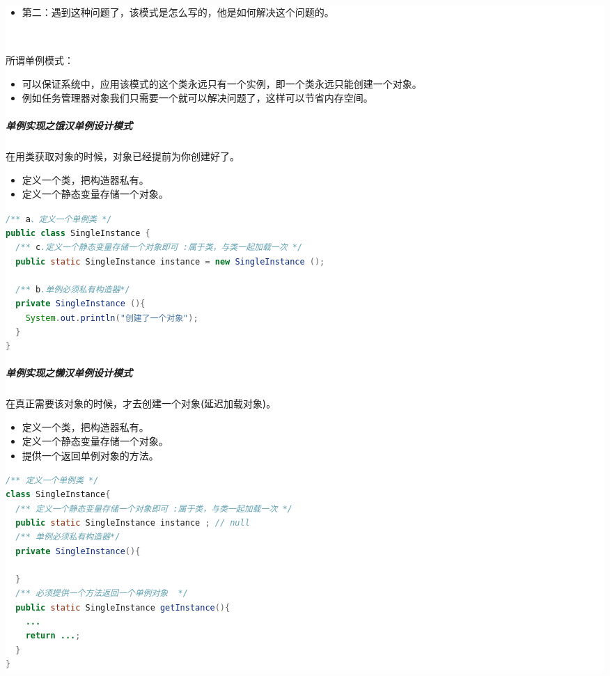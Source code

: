 - 第二：遇到这种问题了，该模式是怎么写的，他是如何解决这个问题的。

<br>

所谓单例模式：

- 可以保证系统中，应用该模式的这个类永远只有一个实例，即一个类永远只能创建一个对象。
- 例如任务管理器对象我们只需要一个就可以解决问题了，这样可以节省内存空间。



##### 单例实现之饿汉单例设计模式

在用类获取对象的时候，对象已经提前为你创建好了。

- 定义一个类，把构造器私有。
- 定义一个静态变量存储一个对象。

```java
/** a、定义一个单例类 */
public class SingleInstance {
  /** c.定义一个静态变量存储一个对象即可 :属于类，与类一起加载一次 */
  public static SingleInstance instance = new SingleInstance ();
  
  /** b.单例必须私有构造器*/
  private SingleInstance (){
    System.out.println("创建了一个对象");
  }
}

```



##### 单例实现之懒汉单例设计模式

在真正需要该对象的时候，才去创建一个对象(延迟加载对象)。

- 定义一个类，把构造器私有。
- 定义一个静态变量存储一个对象。
- 提供一个返回单例对象的方法。



```java
/** 定义一个单例类 */
class SingleInstance{
  /** 定义一个静态变量存储一个对象即可 :属于类，与类一起加载一次 */
  public static SingleInstance instance ; // null
  /** 单例必须私有构造器*/
  private SingleInstance(){
    
  }
  /** 必须提供一个方法返回一个单例对象  */
  public static SingleInstance getInstance(){
    ...
    return ...;
  }
}

```
